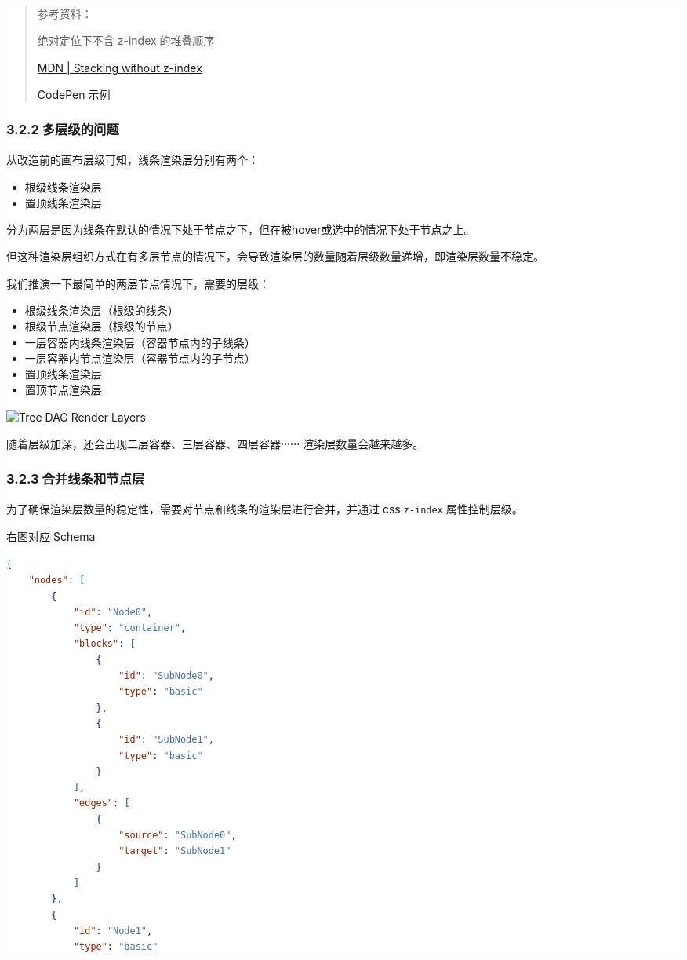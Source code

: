 ```html
```

> 参考资料：
>
> 绝对定位下不含 z-index 的堆叠顺序
>
> [MDN | Stacking without z-index](https://developer.mozilla.org/zh-CN/docs/Web/CSS/CSS_positioned_layout/Understanding_z-index/Stacking_without_z-index)
>
> [CodePen 示例](https://codepen.io/louisyoungx/pen/JjQeJxe)

### 3.2.2 多层级的问题

从改造前的画布层级可知，线条渲染层分别有两个：

- 根级线条渲染层
- 置顶线条渲染层

分为两层是因为线条在默认的情况下处于节点之下，但在被hover或选中的情况下处于节点之上。

但这种渲染层组织方式在有多层节点的情况下，会导致渲染层的数量随着层级数量递增，即渲染层数量不稳定。

我们推演一下最简单的两层节点情况下，需要的层级：

- 根级线条渲染层（根级的线条）
- 根级节点渲染层（根级的节点）
- 一层容器内线条渲染层（容器节点内的子线条）
- 一层容器内节点渲染层（容器节点内的子节点）
- 置顶线条渲染层
- 置顶节点渲染层

![Tree DAG Render Layers](/img/in-post/2024-10-11/tree-dag-render-layers.png)

随着层级加深，还会出现二层容器、三层容器、四层容器······ 渲染层数量会越来越多。

### 3.2.3 合并线条和节点层

为了确保渲染层数量的稳定性，需要对节点和线条的渲染层进行合并，并通过 css `z-index` 属性控制层级。

右图对应 Schema

```json
{
    "nodes": [
        {
            "id": "Node0",
            "type": "container",
            "blocks": [
                {
                    "id": "SubNode0",
                    "type": "basic"
                },
                {
                    "id": "SubNode1",
                    "type": "basic"
                }
            ],
            "edges": [
                {
                    "source": "SubNode0",
                    "target": "SubNode1"
                }
            ]
        },
        {
            "id": "Node1",
            "type": "basic"
```